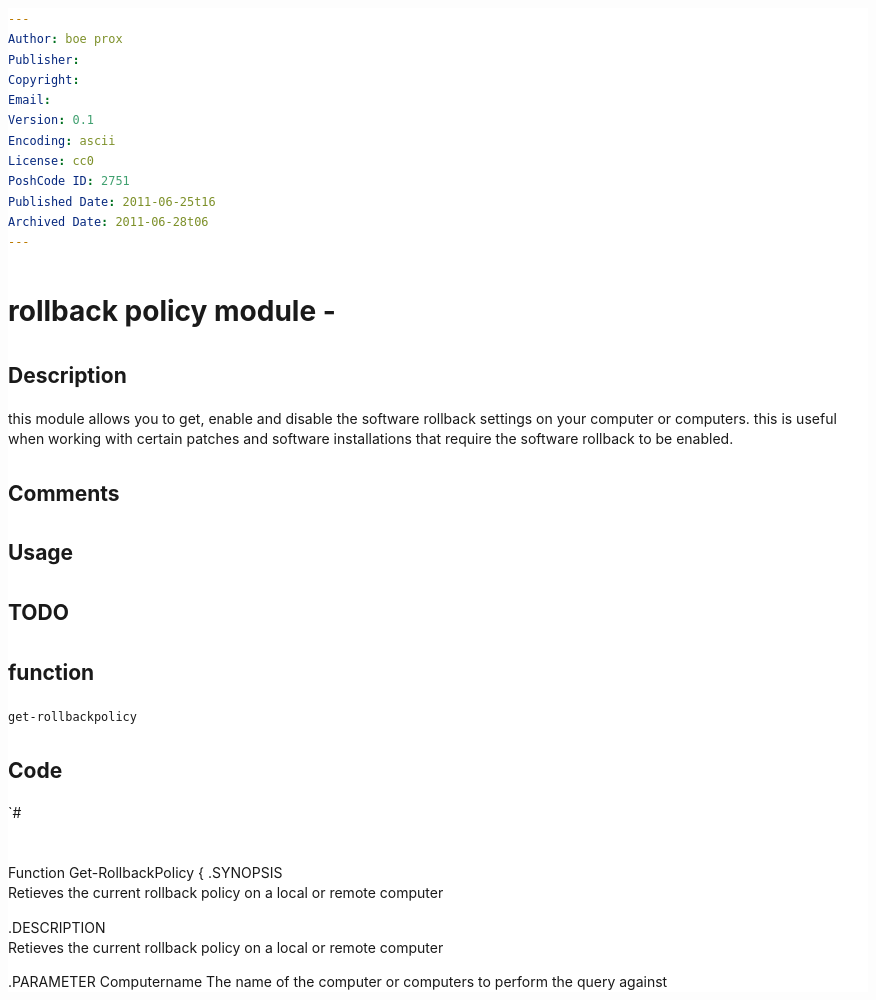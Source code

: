 ```yaml
---
Author: boe prox
Publisher: 
Copyright: 
Email: 
Version: 0.1
Encoding: ascii
License: cc0
PoshCode ID: 2751
Published Date: 2011-06-25t16
Archived Date: 2011-06-28t06
---
```


# rollback policy module - 

## Description

this module allows you to get, enable and disable the software rollback settings on your computer or computers. this is useful when working with certain patches and software installations that require the software rollback to be enabled.

## Comments



## Usage



## TODO



## function

`get-rollbackpolicy`

## Code

`#
 #
 Function Get-RollbackPolicy { 
 .SYNOPSIS   
      Retieves the current rollback policy on a local or remote computer 
           
 .DESCRIPTION   
     Retieves the current rollback policy on a local or remote computer 
      
 .PARAMETER Computername 
     The name of the computer or computers to perform the query against 
                 